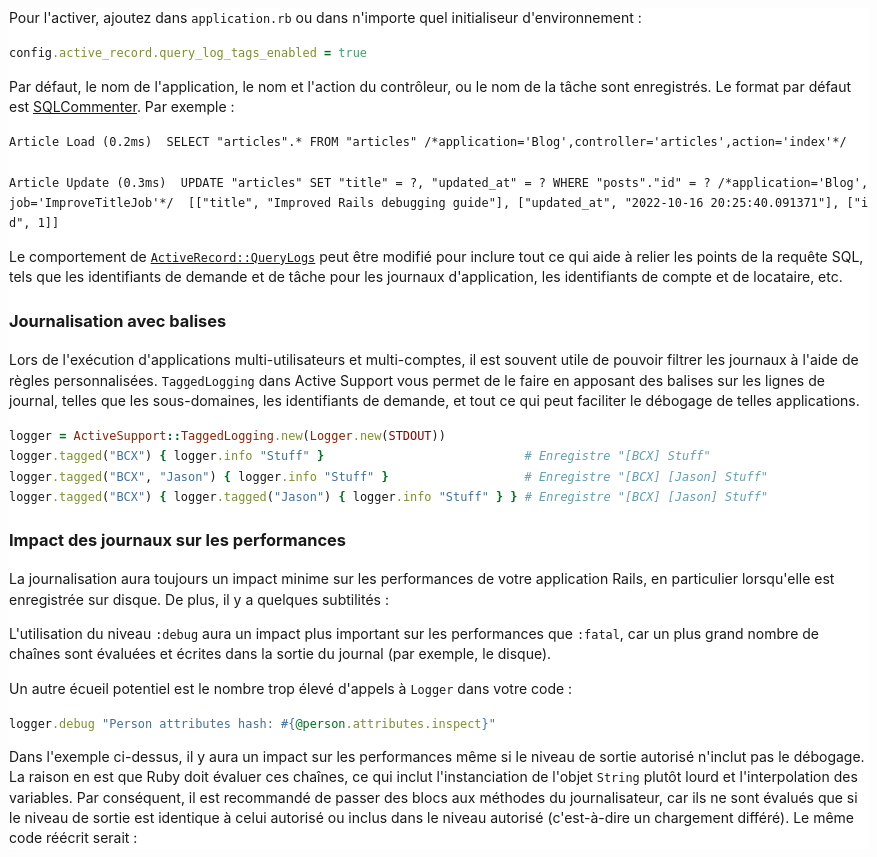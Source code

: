 Pour l'activer, ajoutez dans `application.rb` ou dans n'importe quel initialiseur d'environnement :

```rb
config.active_record.query_log_tags_enabled = true
```

Par défaut, le nom de l'application, le nom et l'action du contrôleur, ou le nom de la tâche sont enregistrés. Le format par défaut est [SQLCommenter](https://open-telemetry.github.io/opentelemetry-sqlcommenter/). Par exemple :

```
Article Load (0.2ms)  SELECT "articles".* FROM "articles" /*application='Blog',controller='articles',action='index'*/

Article Update (0.3ms)  UPDATE "articles" SET "title" = ?, "updated_at" = ? WHERE "posts"."id" = ? /*application='Blog',job='ImproveTitleJob'*/  [["title", "Improved Rails debugging guide"], ["updated_at", "2022-10-16 20:25:40.091371"], ["id", 1]]
```

Le comportement de [`ActiveRecord::QueryLogs`](https://api.rubyonrails.org/classes/ActiveRecord/QueryLogs.html) peut être modifié pour inclure tout ce qui aide à relier les points de la requête SQL, tels que les identifiants de demande et de tâche pour les journaux d'application, les identifiants de compte et de locataire, etc.

### Journalisation avec balises

Lors de l'exécution d'applications multi-utilisateurs et multi-comptes, il est souvent utile de pouvoir filtrer les journaux à l'aide de règles personnalisées. `TaggedLogging` dans Active Support vous permet de le faire en apposant des balises sur les lignes de journal, telles que les sous-domaines, les identifiants de demande, et tout ce qui peut faciliter le débogage de telles applications.

```ruby
logger = ActiveSupport::TaggedLogging.new(Logger.new(STDOUT))
logger.tagged("BCX") { logger.info "Stuff" }                            # Enregistre "[BCX] Stuff"
logger.tagged("BCX", "Jason") { logger.info "Stuff" }                   # Enregistre "[BCX] [Jason] Stuff"
logger.tagged("BCX") { logger.tagged("Jason") { logger.info "Stuff" } } # Enregistre "[BCX] [Jason] Stuff"
```

### Impact des journaux sur les performances

La journalisation aura toujours un impact minime sur les performances de votre application Rails, en particulier lorsqu'elle est enregistrée sur disque. De plus, il y a quelques subtilités :

L'utilisation du niveau `:debug` aura un impact plus important sur les performances que `:fatal`, car un plus grand nombre de chaînes sont évaluées et écrites dans la sortie du journal (par exemple, le disque).

Un autre écueil potentiel est le nombre trop élevé d'appels à `Logger` dans votre code :

```ruby
logger.debug "Person attributes hash: #{@person.attributes.inspect}"
```

Dans l'exemple ci-dessus, il y aura un impact sur les performances même si le niveau de sortie autorisé n'inclut pas le débogage. La raison en est que Ruby doit évaluer ces chaînes, ce qui inclut l'instanciation de l'objet `String` plutôt lourd et l'interpolation des variables.
Par conséquent, il est recommandé de passer des blocs aux méthodes du journalisateur, car ils ne sont évalués que si le niveau de sortie est identique à celui autorisé ou inclus dans le niveau autorisé (c'est-à-dire un chargement différé). Le même code réécrit serait :
